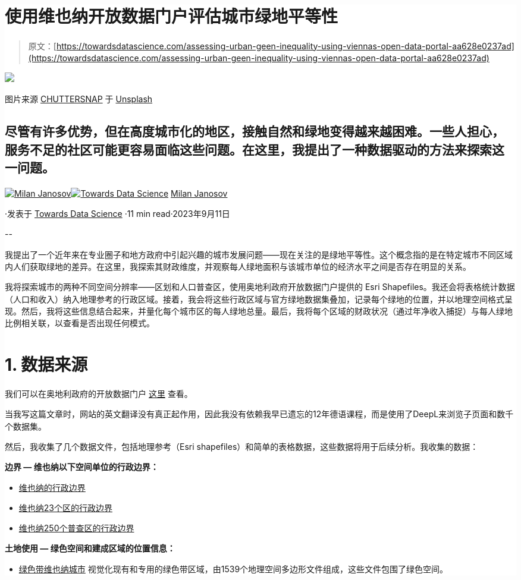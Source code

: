 # 使用维也纳开放数据门户评估城市绿地平等性

> 原文：[https://towardsdatascience.com/assessing-urban-geen-inequality-using-viennas-open-data-portal-aa628e0237ad](https://towardsdatascience.com/assessing-urban-geen-inequality-using-viennas-open-data-portal-aa628e0237ad)

![](../Images/41e3d2093728fbc151cea2cb522983a7.png)

图片来源 [CHUTTERSNAP](https://unsplash.com/@chuttersnap?utm_source=medium&utm_medium=referral) 于 [Unsplash](https://unsplash.com/?utm_source=medium&utm_medium=referral)

## 尽管有许多优势，但在高度城市化的地区，接触自然和绿地变得越来越困难。一些人担心，服务不足的社区可能更容易面临这些问题。在这里，我提出了一种数据驱动的方法来探索这一问题。

[](https://medium.com/@janosovm?source=post_page-----aa628e0237ad--------------------------------)[![Milan Janosov](../Images/77b62460041f66ec4585a81baef81a03.png)](https://medium.com/@janosovm?source=post_page-----aa628e0237ad--------------------------------)[](https://towardsdatascience.com/?source=post_page-----aa628e0237ad--------------------------------)[![Towards Data Science](../Images/a6ff2676ffcc0c7aad8aaf1d79379785.png)](https://towardsdatascience.com/?source=post_page-----aa628e0237ad--------------------------------) [Milan Janosov](https://medium.com/@janosovm?source=post_page-----aa628e0237ad--------------------------------)

·发表于 [Towards Data Science](https://towardsdatascience.com/?source=post_page-----aa628e0237ad--------------------------------) ·11 min read·2023年9月11日

--

我提出了一个近年来在专业圈子和地方政府中引起兴趣的城市发展问题——现在关注的是绿地平等性。这个概念指的是在特定城市不同区域内人们获取绿地的差异。在这里，我探索其财政维度，并观察每人绿地面积与该城市单位的经济水平之间是否存在明显的关系。

我将探索城市的两种不同空间分辨率——区划和人口普查区，使用奥地利政府开放数据门户提供的 Esri Shapefiles。我还会将表格统计数据（人口和收入）纳入地理参考的行政区域。接着，我会将这些行政区域与官方绿地数据集叠加，记录每个绿地的位置，并以地理空间格式呈现。然后，我将这些信息结合起来，并量化每个城市区的每人绿地总量。最后，我将每个区域的财政状况（通过年净收入捕捉）与每人绿地比例相关联，以查看是否出现任何模式。

# 1\. 数据来源

我们可以在奥地利政府的开放数据门户 [这里](https://www.data.gv.at/) 查看。

当我写这篇文章时，网站的英文翻译没有真正起作用，因此我没有依赖我早已遗忘的12年德语课程，而是使用了DeepL来浏览子页面和数千个数据集。

然后，我收集了几个数据文件，包括地理参考（Esri shapefiles）和简单的表格数据，这些数据将用于后续分析。我收集的数据：

**边界 — 维也纳以下空间单位的行政边界：**

+   [维也纳的行政边界](https://www.data.gv.at/katalog/en/dataset/86c29af5-c52c-423d-8764-82c1bb037936)

+   [维也纳23个区的行政边界](https://www.data.gv.at/katalog/en/dataset/2ee6b8bf-6292-413c-bb8b-bd22dbb2ad4b)

+   [维也纳250个普查区的行政边界](https://www.data.gv.at/katalog/en/dataset/e4079286-310c-435a-af2d-64604ba9ade5)

**土地使用 — 绿色空间和建成区域的位置信息：**

+   [绿色带维也纳城市](https://www.data.gv.at/katalog/en/dataset/10c7b88b-a708-4e17-a7ef-2c1ce0590377) 视觉化现有和专用的绿色带区域，由1539个地理空间多边形文件组成，这些文件包围了绿色空间。
